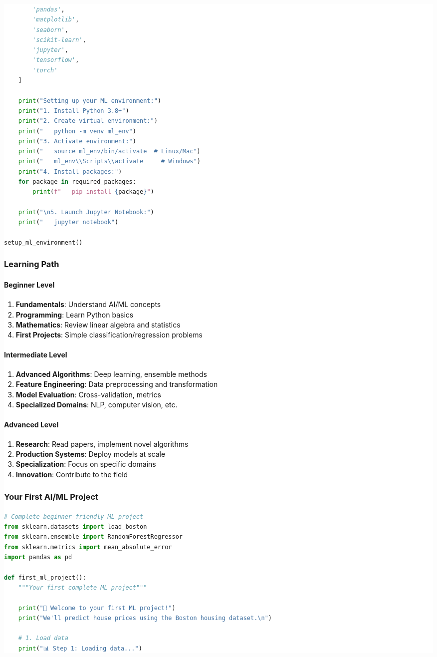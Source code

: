```python
        'pandas', 
        'matplotlib',
        'seaborn',
        'scikit-learn',
        'jupyter',
        'tensorflow',
        'torch'
    ]
    
    print("Setting up your ML environment:")
    print("1. Install Python 3.8+")
    print("2. Create virtual environment:")
    print("   python -m venv ml_env")
    print("3. Activate environment:")
    print("   source ml_env/bin/activate  # Linux/Mac")
    print("   ml_env\\Scripts\\activate     # Windows")
    print("4. Install packages:")
    for package in required_packages:
        print(f"   pip install {package}")
    
    print("\n5. Launch Jupyter Notebook:")
    print("   jupyter notebook")

setup_ml_environment()
```

### Learning Path

#### Beginner Level
1. **Fundamentals**: Understand AI/ML concepts
2. **Programming**: Learn Python basics
3. **Mathematics**: Review linear algebra and statistics
4. **First Projects**: Simple classification/regression problems

#### Intermediate Level
1. **Advanced Algorithms**: Deep learning, ensemble methods
2. **Feature Engineering**: Data preprocessing and transformation
3. **Model Evaluation**: Cross-validation, metrics
4. **Specialized Domains**: NLP, computer vision, etc.

#### Advanced Level
1. **Research**: Read papers, implement novel algorithms
2. **Production Systems**: Deploy models at scale
3. **Specialization**: Focus on specific domains
4. **Innovation**: Contribute to the field

### Your First AI/ML Project

```python
# Complete beginner-friendly ML project
from sklearn.datasets import load_boston
from sklearn.ensemble import RandomForestRegressor
from sklearn.metrics import mean_absolute_error
import pandas as pd

def first_ml_project():
    """Your first complete ML project"""
    
    print("🚀 Welcome to your first ML project!")
    print("We'll predict house prices using the Boston housing dataset.\n")
    
    # 1. Load data
    print("📊 Step 1: Loading data...")
```